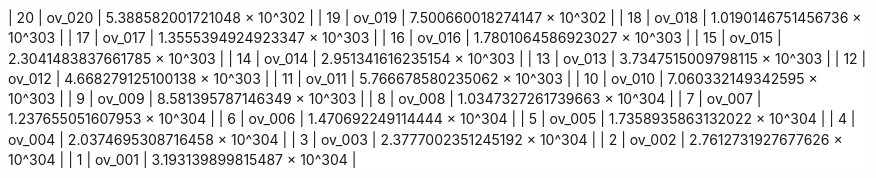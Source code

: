 | 20 | ov_020 | 5.388582001721048 × 10^302 |
| 19 | ov_019 | 7.500660018274147 × 10^302 |
| 18 | ov_018 | 1.0190146751456736 × 10^303 |
| 17 | ov_017 | 1.3555394924923347 × 10^303 |
| 16 | ov_016 | 1.7801064586923027 × 10^303 |
| 15 | ov_015 | 2.3041483837661785 × 10^303 |
| 14 | ov_014 | 2.951341616235154 × 10^303 |
| 13 | ov_013 | 3.7347515009798115 × 10^303 |
| 12 | ov_012 | 4.668279125100138 × 10^303 |
| 11 | ov_011 | 5.766678580235062 × 10^303 |
| 10 | ov_010 | 7.060332149342595 × 10^303 |
| 9 | ov_009 | 8.581395787146349 × 10^303 |
| 8 | ov_008 | 1.0347327261739663 × 10^304 |
| 7 | ov_007 | 1.237655051607953 × 10^304 |
| 6 | ov_006 | 1.470692249114444 × 10^304 |
| 5 | ov_005 | 1.7358935863132022 × 10^304 |
| 4 | ov_004 | 2.0374695308716458 × 10^304 |
| 3 | ov_003 | 2.3777002351245192 × 10^304 |
| 2 | ov_002 | 2.7612731927677626 × 10^304 |
| 1 | ov_001 | 3.193139899815487 × 10^304 |

